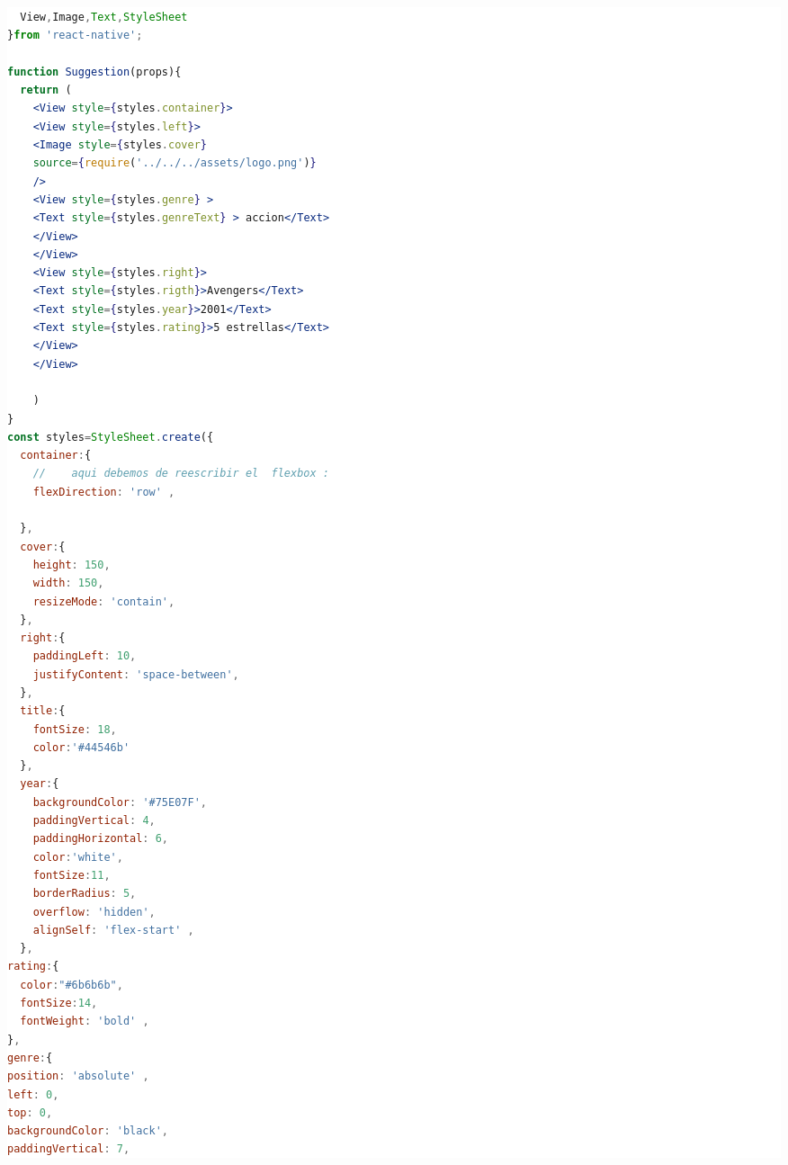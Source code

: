 ```jsx
  View,Image,Text,StyleSheet
}from 'react-native';

function Suggestion(props){
  return (
    <View style={styles.container}>
    <View style={styles.left}>
    <Image style={styles.cover}
    source={require('../../../assets/logo.png')}
    />
    <View style={styles.genre} >
    <Text style={styles.genreText} > accion</Text>
    </View>
    </View>
    <View style={styles.right}>
    <Text style={styles.rigth}>Avengers</Text>
    <Text style={styles.year}>2001</Text>
    <Text style={styles.rating}>5 estrellas</Text>
    </View>
    </View>

    )
}
const styles=StyleSheet.create({
  container:{
    //    aqui debemos de reescribir el  flexbox :
    flexDirection: 'row' ,

  },
  cover:{
    height: 150,
    width: 150,
    resizeMode: 'contain',
  },
  right:{
    paddingLeft: 10,
    justifyContent: 'space-between',
  },
  title:{
    fontSize: 18,
    color:'#44546b'
  },
  year:{
    backgroundColor: '#75E07F',
    paddingVertical: 4,
    paddingHorizontal: 6,
    color:'white',
    fontSize:11,
    borderRadius: 5,
    overflow: 'hidden',
    alignSelf: 'flex-start' ,
  },
rating:{
  color:"#6b6b6b",
  fontSize:14,
  fontWeight: 'bold' ,
},
genre:{
position: 'absolute' ,
left: 0,
top: 0,
backgroundColor: 'black',
paddingVertical: 7,
```